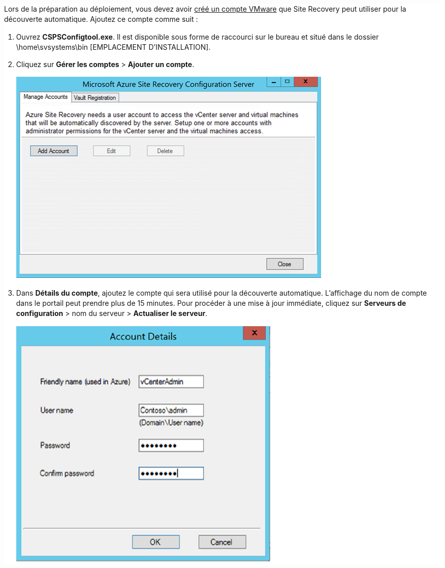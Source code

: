  Lors de la préparation au déploiement, vous devez avoir [créé un compte VMware](#prepare-an-account-for-automatic-discovery) que Site Recovery peut utiliser pour la découverte automatique. Ajoutez ce compte comme suit :

1. Ouvrez **CSPSConfigtool.exe**. Il est disponible sous forme de raccourci sur le bureau et situé dans le dossier \\home\\svsystems\\bin [EMPLACEMENT D’INSTALLATION].
2. Cliquez sur **Gérer les comptes** > **Ajouter un compte**.

	![Ajouter un compte](./media/site-recovery-vmware-to-azure/credentials1.png)

3. Dans **Détails du compte**, ajoutez le compte qui sera utilisé pour la découverte automatique. L’affichage du nom de compte dans le portail peut prendre plus de 15 minutes. Pour procéder à une mise à jour immédiate, cliquez sur **Serveurs de configuration** > nom du serveur > **Actualiser le serveur**.

	![Détails](./media/site-recovery-vmware-to-azure/credentials2.png)
